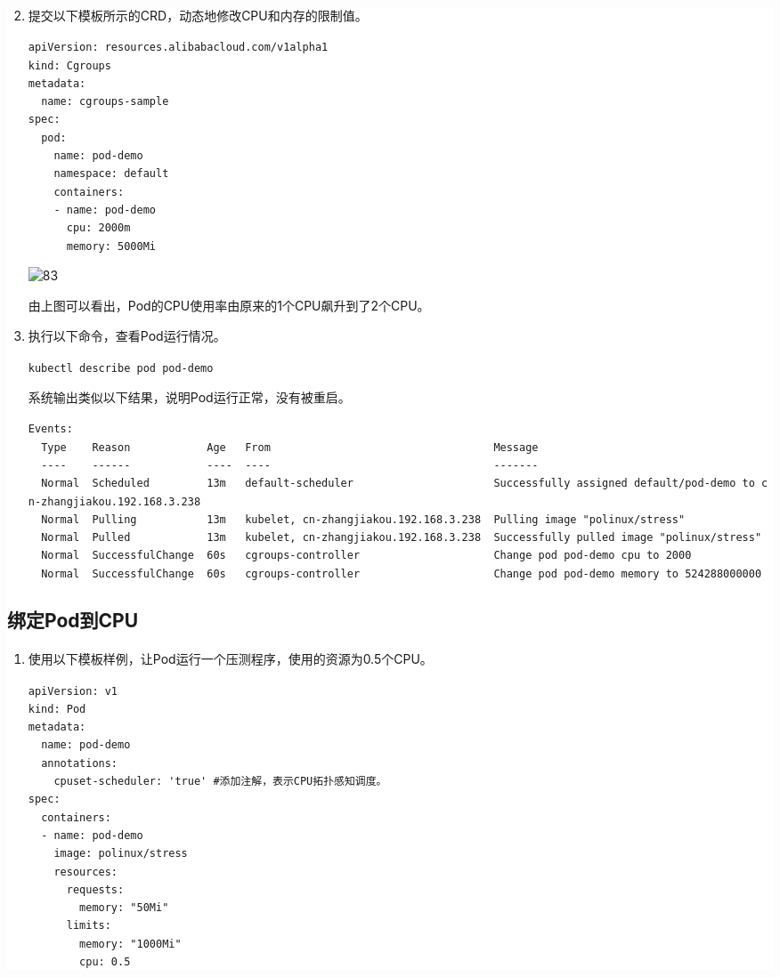 2.  提交以下模板所示的CRD，动态地修改CPU和内存的限制值。

    ```
    apiVersion: resources.alibabacloud.com/v1alpha1
    kind: Cgroups
    metadata:
      name: cgroups-sample
    spec:
      pod:
        name: pod-demo
        namespace: default
        containers:
        - name: pod-demo
          cpu: 2000m
          memory: 5000Mi
    ```

    ![83](https://static-aliyun-doc.oss-accelerate.aliyuncs.com/assets/img/zh-CN/3649788061/p205658.png)

    由上图可以看出，Pod的CPU使用率由原来的1个CPU飙升到了2个CPU。

3.  执行以下命令，查看Pod运行情况。

    ```
    kubectl describe pod pod-demo
    ```

    系统输出类似以下结果，说明Pod运行正常，没有被重启。

    ```
    Events:
      Type    Reason            Age   From                                   Message
      ----    ------            ----  ----                                   -------
      Normal  Scheduled         13m   default-scheduler                      Successfully assigned default/pod-demo to cn-zhangjiakou.192.168.3.238
      Normal  Pulling           13m   kubelet, cn-zhangjiakou.192.168.3.238  Pulling image "polinux/stress"
      Normal  Pulled            13m   kubelet, cn-zhangjiakou.192.168.3.238  Successfully pulled image "polinux/stress"
      Normal  SuccessfulChange  60s   cgroups-controller                     Change pod pod-demo cpu to 2000
      Normal  SuccessfulChange  60s   cgroups-controller                     Change pod pod-demo memory to 524288000000
    ```


## 绑定Pod到CPU

1.  使用以下模板样例，让Pod运行一个压测程序，使用的资源为0.5个CPU。

    ```
    apiVersion: v1
    kind: Pod
    metadata:
      name: pod-demo
      annotations:
        cpuset-scheduler: 'true' #添加注解，表示CPU拓扑感知调度。
    spec:
      containers:
      - name: pod-demo
        image: polinux/stress
        resources:
          requests:
            memory: "50Mi"
          limits:
            memory: "1000Mi"
            cpu: 0.5